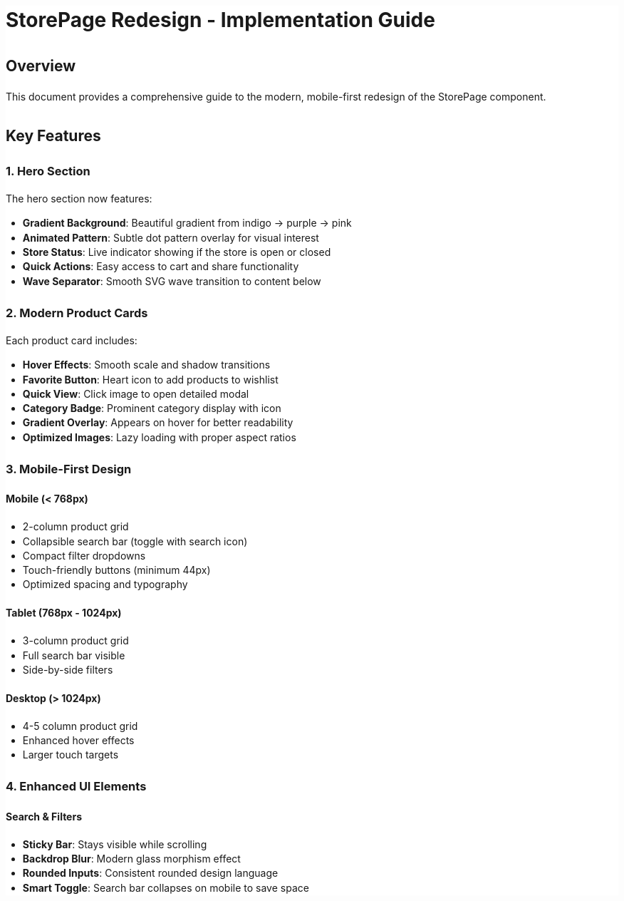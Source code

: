 # StorePage Redesign - Implementation Guide

## Overview

This document provides a comprehensive guide to the modern, mobile-first redesign of the StorePage component.

## Key Features

### 1. Hero Section
The hero section now features:
- **Gradient Background**: Beautiful gradient from indigo → purple → pink
- **Animated Pattern**: Subtle dot pattern overlay for visual interest
- **Store Status**: Live indicator showing if the store is open or closed
- **Quick Actions**: Easy access to cart and share functionality
- **Wave Separator**: Smooth SVG wave transition to content below

### 2. Modern Product Cards
Each product card includes:
- **Hover Effects**: Smooth scale and shadow transitions
- **Favorite Button**: Heart icon to add products to wishlist
- **Quick View**: Click image to open detailed modal
- **Category Badge**: Prominent category display with icon
- **Gradient Overlay**: Appears on hover for better readability
- **Optimized Images**: Lazy loading with proper aspect ratios

### 3. Mobile-First Design

#### Mobile (< 768px)
- 2-column product grid
- Collapsible search bar (toggle with search icon)
- Compact filter dropdowns
- Touch-friendly buttons (minimum 44px)
- Optimized spacing and typography

#### Tablet (768px - 1024px)
- 3-column product grid
- Full search bar visible
- Side-by-side filters

#### Desktop (> 1024px)
- 4-5 column product grid
- Enhanced hover effects
- Larger touch targets

### 4. Enhanced UI Elements

#### Search & Filters
- **Sticky Bar**: Stays visible while scrolling
- **Backdrop Blur**: Modern glass morphism effect
- **Rounded Inputs**: Consistent rounded design language
- **Smart Toggle**: Search bar collapses on mobile to save space
